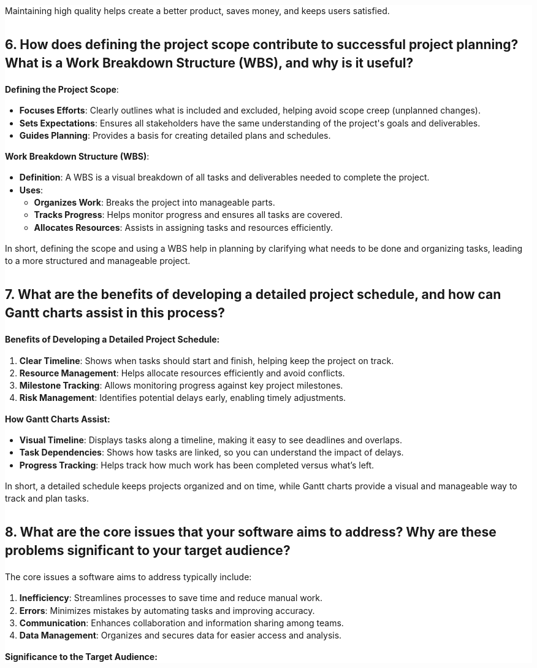Maintaining high quality helps create a better product, saves money, and keeps users satisfied.

## 6. How does defining the project scope contribute to successful project planning? What is a Work Breakdown Structure (WBS), and why is it useful?
**Defining the Project Scope**:
- **Focuses Efforts**: Clearly outlines what is included and excluded, helping avoid scope creep (unplanned changes).
- **Sets Expectations**: Ensures all stakeholders have the same understanding of the project's goals and deliverables.
- **Guides Planning**: Provides a basis for creating detailed plans and schedules.

**Work Breakdown Structure (WBS)**:
- **Definition**: A WBS is a visual breakdown of all tasks and deliverables needed to complete the project.
- **Uses**: 
  - **Organizes Work**: Breaks the project into manageable parts.
  - **Tracks Progress**: Helps monitor progress and ensures all tasks are covered.
  - **Allocates Resources**: Assists in assigning tasks and resources efficiently.

In short, defining the scope and using a WBS help in planning by clarifying what needs to be done and organizing tasks, leading to a more structured and manageable project.
## 7. What are the benefits of developing a detailed project schedule, and how can Gantt charts assist in this process?
**Benefits of Developing a Detailed Project Schedule:**

1. **Clear Timeline**: Shows when tasks should start and finish, helping keep the project on track.
2. **Resource Management**: Helps allocate resources efficiently and avoid conflicts.
3. **Milestone Tracking**: Allows monitoring progress against key project milestones.
4. **Risk Management**: Identifies potential delays early, enabling timely adjustments.

**How Gantt Charts Assist:**

- **Visual Timeline**: Displays tasks along a timeline, making it easy to see deadlines and overlaps.
- **Task Dependencies**: Shows how tasks are linked, so you can understand the impact of delays.
- **Progress Tracking**: Helps track how much work has been completed versus what’s left.

In short, a detailed schedule keeps projects organized and on time, while Gantt charts provide a visual and manageable way to track and plan tasks.
## 8. What are the core issues that your software aims to address? Why are these problems significant to your target audience?
The core issues a software aims to address typically include:

1. **Inefficiency**: Streamlines processes to save time and reduce manual work.
2. **Errors**: Minimizes mistakes by automating tasks and improving accuracy.
3. **Communication**: Enhances collaboration and information sharing among teams.
4. **Data Management**: Organizes and secures data for easier access and analysis.

**Significance to the Target Audience:**

